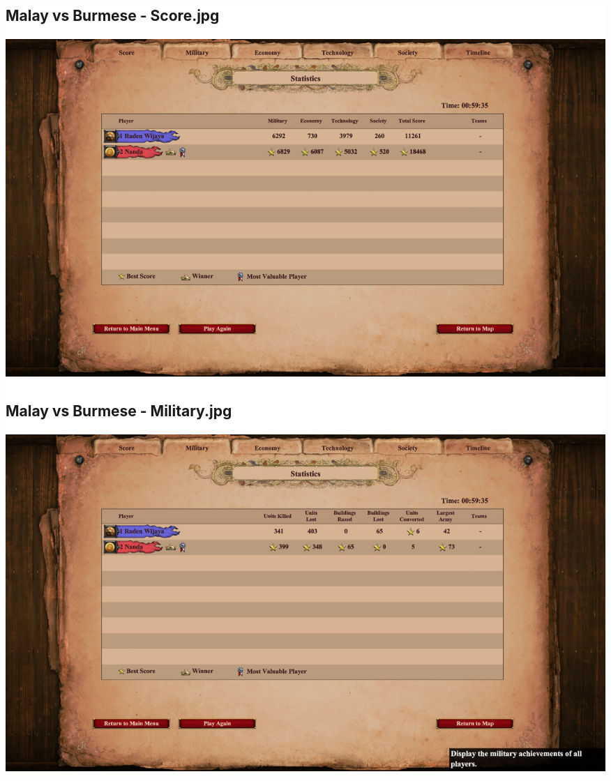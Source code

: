 ## Malay vs Burmese - Score.jpg
![](https://github.com/Patresss/Age-of-Empires-2-DE---AI-League/blob/master/Compressed/Malay/Malay%20vs%20Burmese%20-%20Score.jpg)

## Malay vs Burmese - Military.jpg
![](https://github.com/Patresss/Age-of-Empires-2-DE---AI-League/blob/master/Compressed/Malay/Malay%20vs%20Burmese%20-%20Military.jpg)
